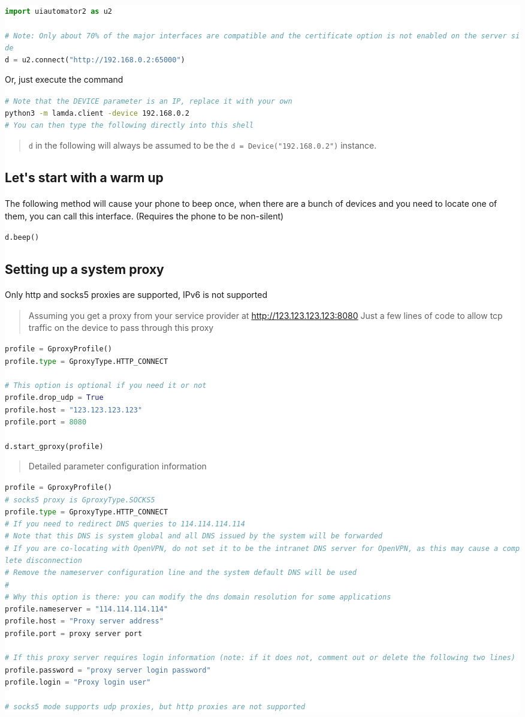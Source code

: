 ```python
import uiautomator2 as u2

# Note: Only about 70% of the major interfaces are compatible and the certificate option is not enabled on the server side
d = u2.connect("http://192.168.0.2:65000")
```

Or, just execute the command
```bash
# Note that the DEVICE parameter is an IP, replace it with your own
python3 -m lamda.client -device 192.168.0.2
# You can then type the following directly into this shell
```

> `d` in the following will always be assumed to be the `d = Device("192.168.0.2")` instance.

## Let's start with a warm up

The following method will cause your phone to beep once, when there are a bunch of devices and you need to locate one of them, you can call this interface. (Requires the phone to be non-silent)

```python
d.beep()
```

## Setting up a system proxy

Only http and socks5 proxies are supported, IPv6 is not supported


> Assuming you get a proxy from your service provider at http://123.123.123.123:8080
> Just a few lines of code to allow tcp traffic on the device to pass through this proxy

```python
profile = GproxyProfile()
profile.type = GproxyType.HTTP_CONNECT

# This option is optional if you need it or not
profile.drop_udp = True
profile.host = "123.123.123.123"
profile.port = 8080

d.start_gproxy(profile)
```

> Detailed parameter configuration information

```python
profile = GproxyProfile()
# socks5 proxy is GproxyType.SOCKS5
profile.type = GproxyType.HTTP_CONNECT
# If you need to redirect DNS queries to 114.114.114.114
# Note that this DNS is system global and all DNS issued by the system will be forwarded
# If you are co-locating with OpenVPN, do not set it to be the intranet DNS server for OpenVPN, as this may cause a complete disconnection
# Remove the nameserver configuration line and the system default DNS will be used
#
# Why this option is there: you can modify the dns domain resolution for some applications
profile.nameserver = "114.114.114.114"
profile.host = "Proxy server address"
profile.port = proxy server port

# If this proxy server requires login information (note: if it does not, comment out or delete the following two lines)
profile.password = "proxy server login password"
profile.login = "Proxy login user"

# socks5 mode supports udp proxies, but http proxies are not supported
```